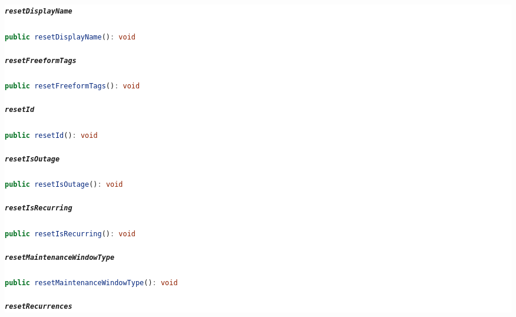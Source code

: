 ##### `resetDisplayName` <a name="resetDisplayName" id="rhizo-co-terraform-provider-oci.fleetAppsManagementMaintenanceWindow.FleetAppsManagementMaintenanceWindow.resetDisplayName"></a>

```typescript
public resetDisplayName(): void
```

##### `resetFreeformTags` <a name="resetFreeformTags" id="rhizo-co-terraform-provider-oci.fleetAppsManagementMaintenanceWindow.FleetAppsManagementMaintenanceWindow.resetFreeformTags"></a>

```typescript
public resetFreeformTags(): void
```

##### `resetId` <a name="resetId" id="rhizo-co-terraform-provider-oci.fleetAppsManagementMaintenanceWindow.FleetAppsManagementMaintenanceWindow.resetId"></a>

```typescript
public resetId(): void
```

##### `resetIsOutage` <a name="resetIsOutage" id="rhizo-co-terraform-provider-oci.fleetAppsManagementMaintenanceWindow.FleetAppsManagementMaintenanceWindow.resetIsOutage"></a>

```typescript
public resetIsOutage(): void
```

##### `resetIsRecurring` <a name="resetIsRecurring" id="rhizo-co-terraform-provider-oci.fleetAppsManagementMaintenanceWindow.FleetAppsManagementMaintenanceWindow.resetIsRecurring"></a>

```typescript
public resetIsRecurring(): void
```

##### `resetMaintenanceWindowType` <a name="resetMaintenanceWindowType" id="rhizo-co-terraform-provider-oci.fleetAppsManagementMaintenanceWindow.FleetAppsManagementMaintenanceWindow.resetMaintenanceWindowType"></a>

```typescript
public resetMaintenanceWindowType(): void
```

##### `resetRecurrences` <a name="resetRecurrences" id="rhizo-co-terraform-provider-oci.fleetAppsManagementMaintenanceWindow.FleetAppsManagementMaintenanceWindow.resetRecurrences"></a>
